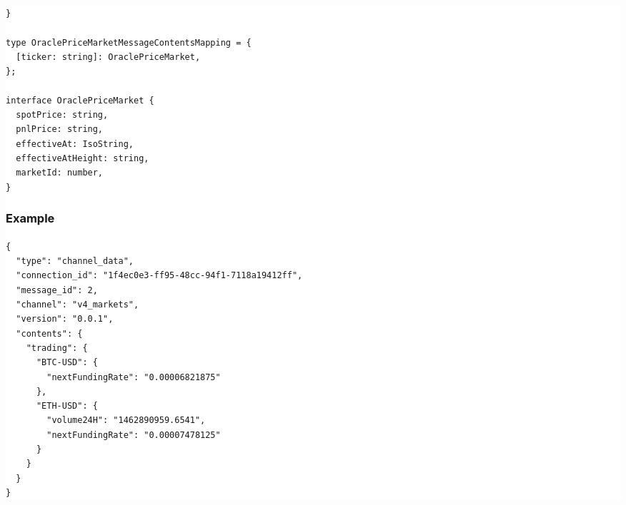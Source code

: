 ```tsx
}

type OraclePriceMarketMessageContentsMapping = {
  [ticker: string]: OraclePriceMarket,
};

interface OraclePriceMarket {
  spotPrice: string,
  pnlPrice: string,
  effectiveAt: IsoString,
  effectiveAtHeight: string,
  marketId: number,
}
```

### Example
    
```tsx
{
  "type": "channel_data",
  "connection_id": "1f4ec0e3-ff95-48cc-94f1-7118a19412ff",
  "message_id": 2,
  "channel": "v4_markets",
  "version": "0.0.1",
  "contents": {
    "trading": {
      "BTC-USD": {
        "nextFundingRate": "0.00006821875"
      },
      "ETH-USD": {
        "volume24H": "1462890959.6541",
        "nextFundingRate": "0.00007478125"
      }
    }
  }
}
```


  [ticker: string]: TradingPerpetualMarketMessage